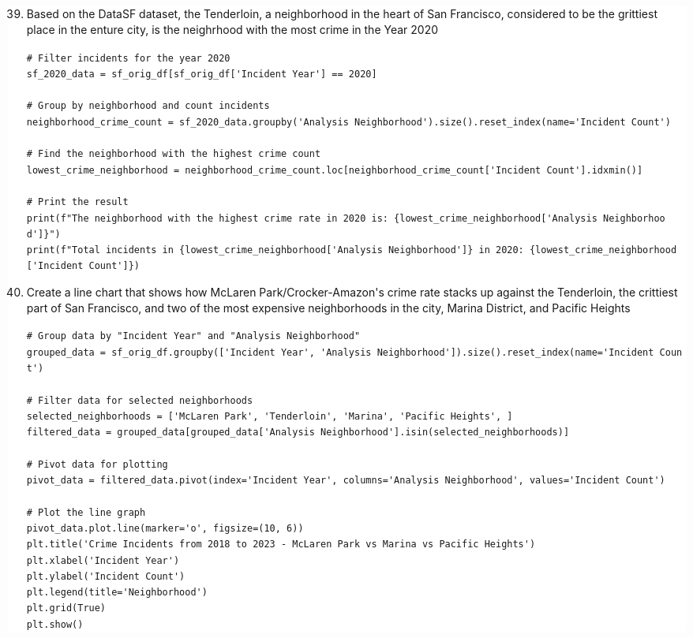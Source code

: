 39. Based on the DataSF dataset, the Tenderloin, a neighborhood in the heart of San Francisco, considered to be the grittiest place in the enture city, is the neighrhood with the most crime in the Year 2020
    ```
    # Filter incidents for the year 2020
    sf_2020_data = sf_orig_df[sf_orig_df['Incident Year'] == 2020]

    # Group by neighborhood and count incidents
    neighborhood_crime_count = sf_2020_data.groupby('Analysis Neighborhood').size().reset_index(name='Incident Count')

    # Find the neighborhood with the highest crime count
    lowest_crime_neighborhood = neighborhood_crime_count.loc[neighborhood_crime_count['Incident Count'].idxmin()]

    # Print the result
    print(f"The neighborhood with the highest crime rate in 2020 is: {lowest_crime_neighborhood['Analysis Neighborhood']}")
    print(f"Total incidents in {lowest_crime_neighborhood['Analysis Neighborhood']} in 2020: {lowest_crime_neighborhood['Incident Count']})

    ```

40. Create a line chart that shows how McLaren Park/Crocker-Amazon's crime rate stacks up against the Tenderloin, the crittiest part of San Francisco, and two of the most expensive neighborhoods in the city, Marina District, and Pacific Heights
    ```
    # Group data by "Incident Year" and "Analysis Neighborhood"
    grouped_data = sf_orig_df.groupby(['Incident Year', 'Analysis Neighborhood']).size().reset_index(name='Incident Count')

    # Filter data for selected neighborhoods
    selected_neighborhoods = ['McLaren Park', 'Tenderloin', 'Marina', 'Pacific Heights', ]
    filtered_data = grouped_data[grouped_data['Analysis Neighborhood'].isin(selected_neighborhoods)]

    # Pivot data for plotting
    pivot_data = filtered_data.pivot(index='Incident Year', columns='Analysis Neighborhood', values='Incident Count')

    # Plot the line graph
    pivot_data.plot.line(marker='o', figsize=(10, 6))
    plt.title('Crime Incidents from 2018 to 2023 - McLaren Park vs Marina vs Pacific Heights')
    plt.xlabel('Incident Year')
    plt.ylabel('Incident Count')
    plt.legend(title='Neighborhood')
    plt.grid(True)
    plt.show()
    ```